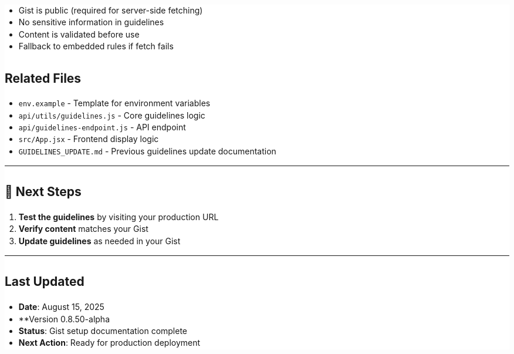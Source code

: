 - Gist is public (required for server-side fetching)
- No sensitive information in guidelines
- Content is validated before use
- Fallback to embedded rules if fetch fails

## Related Files

- `env.example` - Template for environment variables
- `api/utils/guidelines.js` - Core guidelines logic
- `api/guidelines-endpoint.js` - API endpoint
- `src/App.jsx` - Frontend display logic
- `GUIDELINES_UPDATE.md` - Previous guidelines update documentation

---

## 🎯 **Next Steps**

1. **Test the guidelines** by visiting your production URL
2. **Verify content** matches your Gist
3. **Update guidelines** as needed in your Gist

---

## Last Updated
- **Date**: August 15, 2025
- **Version 0.8.50-alpha
- **Status**: Gist setup documentation complete
- **Next Action**: Ready for production deployment 